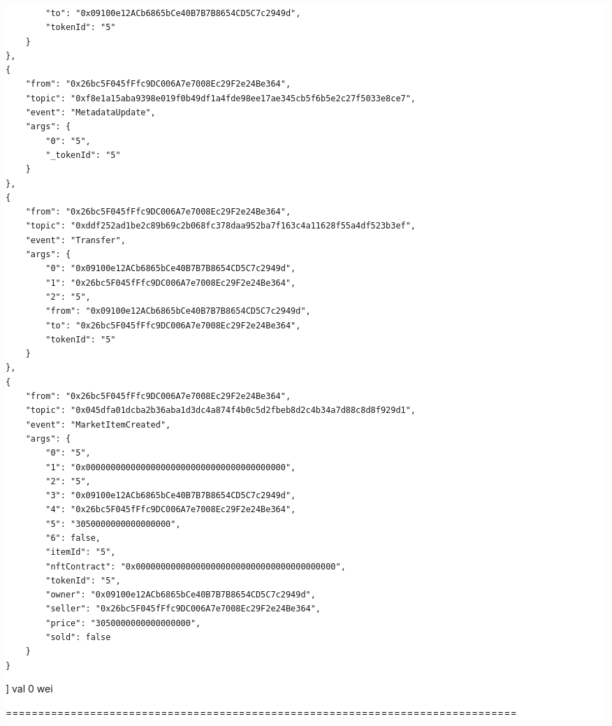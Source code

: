 			"to": "0x09100e12ACb6865bCe40B7B7B8654CD5C7c2949d",
			"tokenId": "5"
		}
	},
	{
		"from": "0x26bc5F045fFfc9DC006A7e7008Ec29F2e24Be364",
		"topic": "0xf8e1a15aba9398e019f0b49df1a4fde98ee17ae345cb5f6b5e2c27f5033e8ce7",
		"event": "MetadataUpdate",
		"args": {
			"0": "5",
			"_tokenId": "5"
		}
	},
	{
		"from": "0x26bc5F045fFfc9DC006A7e7008Ec29F2e24Be364",
		"topic": "0xddf252ad1be2c89b69c2b068fc378daa952ba7f163c4a11628f55a4df523b3ef",
		"event": "Transfer",
		"args": {
			"0": "0x09100e12ACb6865bCe40B7B7B8654CD5C7c2949d",
			"1": "0x26bc5F045fFfc9DC006A7e7008Ec29F2e24Be364",
			"2": "5",
			"from": "0x09100e12ACb6865bCe40B7B7B8654CD5C7c2949d",
			"to": "0x26bc5F045fFfc9DC006A7e7008Ec29F2e24Be364",
			"tokenId": "5"
		}
	},
	{
		"from": "0x26bc5F045fFfc9DC006A7e7008Ec29F2e24Be364",
		"topic": "0x045dfa01dcba2b36aba1d3dc4a874f4b0c5d2fbeb8d2c4b34a7d88c8d8f929d1",
		"event": "MarketItemCreated",
		"args": {
			"0": "5",
			"1": "0x0000000000000000000000000000000000000000",
			"2": "5",
			"3": "0x09100e12ACb6865bCe40B7B7B8654CD5C7c2949d",
			"4": "0x26bc5F045fFfc9DC006A7e7008Ec29F2e24Be364",
			"5": "3050000000000000000",
			"6": false,
			"itemId": "5",
			"nftContract": "0x0000000000000000000000000000000000000000",
			"tokenId": "5",
			"owner": "0x09100e12ACb6865bCe40B7B7B8654CD5C7c2949d",
			"seller": "0x26bc5F045fFfc9DC006A7e7008Ec29F2e24Be364",
			"price": "3050000000000000000",
			"sold": false
		}
	}
]
val	0 wei


===============================================================================
